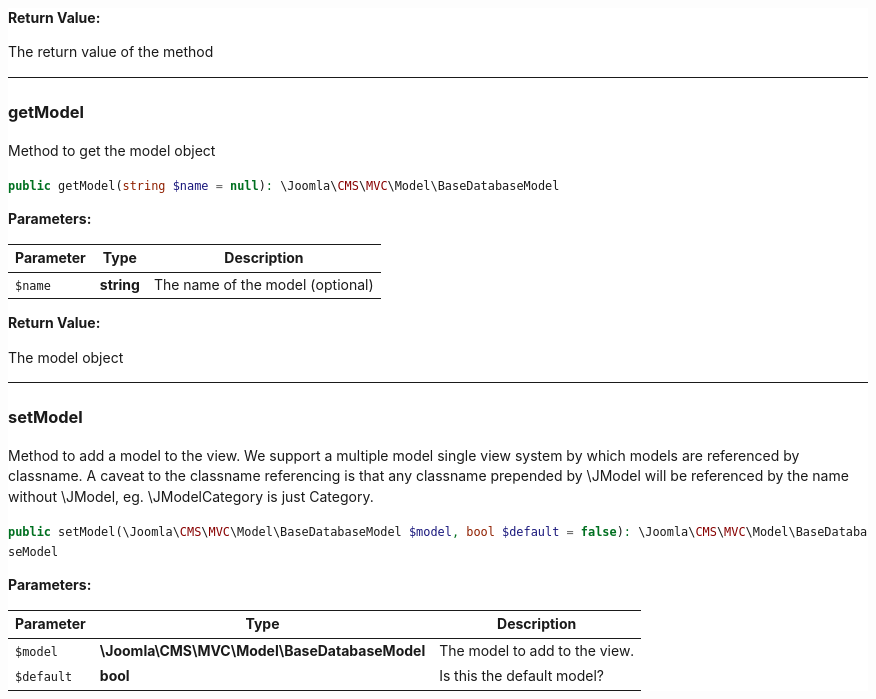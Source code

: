 
**Return Value:**

The return value of the method





***

### getModel

Method to get the model object

```php
public getModel(string $name = null): \Joomla\CMS\MVC\Model\BaseDatabaseModel
```








**Parameters:**

| Parameter | Type | Description |
|-----------|------|-------------|
| `$name` | **string** | The name of the model (optional) |


**Return Value:**

The model object





***

### setModel

Method to add a model to the view.  We support a multiple model single
view system by which models are referenced by classname.  A caveat to the
classname referencing is that any classname prepended by \JModel will be
referenced by the name without \JModel, eg. \JModelCategory is just
Category.

```php
public setModel(\Joomla\CMS\MVC\Model\BaseDatabaseModel $model, bool $default = false): \Joomla\CMS\MVC\Model\BaseDatabaseModel
```








**Parameters:**

| Parameter | Type | Description |
|-----------|------|-------------|
| `$model` | **\Joomla\CMS\MVC\Model\BaseDatabaseModel** | The model to add to the view. |
| `$default` | **bool** | Is this the default model? |
